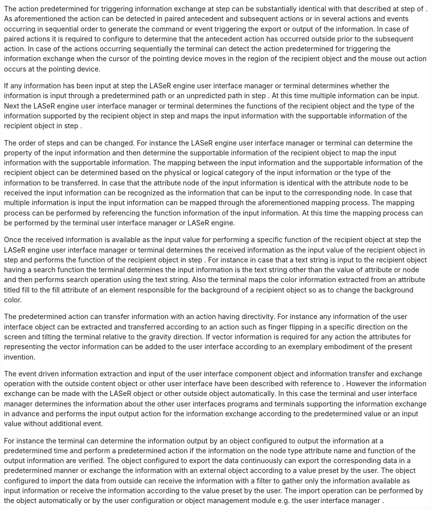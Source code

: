 The action predetermined for triggering information exchange at step can be substantially identical with that described at step of . As aforementioned the action can be detected in paired antecedent and subsequent actions or in several actions and events occurring in sequential order to generate the command or event triggering the export or output of the information. In case of paired actions it is required to configure to determine that the antecedent action has occurred outside prior to the subsequent action. In case of the actions occurring sequentially the terminal can detect the action predetermined for triggering the information exchange when the cursor of the pointing device moves in the region of the recipient object and the mouse out action occurs at the pointing device.

If any information has been input at step the LASeR engine user interface manager or terminal determines whether the information is input through a predetermined path or an unpredicted path in step . At this time multiple information can be input. Next the LASeR engine user interface manager or terminal determines the functions of the recipient object and the type of the information supported by the recipient object in step and maps the input information with the supportable information of the recipient object in step .

The order of steps and can be changed. For instance the LASeR engine user interface manager or terminal can determine the property of the input information and then determine the supportable information of the recipient object to map the input information with the supportable information. The mapping between the input information and the supportable information of the recipient object can be determined based on the physical or logical category of the input information or the type of the information to be transferred. In case that the attribute node of the input information is identical with the attribute node to be received the input information can be recognized as the information that can be input to the corresponding node. In case that multiple information is input the input information can be mapped through the aforementioned mapping process. The mapping process can be performed by referencing the function information of the input information. At this time the mapping process can be performed by the terminal user interface manager or LASeR engine.

Once the received information is available as the input value for performing a specific function of the recipient object at step the LASeR engine user interface manager or terminal determines the received information as the input value of the recipient object in step and performs the function of the recipient object in step . For instance in case that a text string is input to the recipient object having a search function the terminal determines the input information is the text string other than the value of attribute or node and then performs search operation using the text string. Also the terminal maps the color information extracted from an attribute titled fill to the fill attribute of an element responsible for the background of a recipient object so as to change the background color.

The predetermined action can transfer information with an action having directivity. For instance any information of the user interface object can be extracted and transferred according to an action such as finger flipping in a specific direction on the screen and tilting the terminal relative to the gravity direction. If vector information is required for any action the attributes for representing the vector information can be added to the user interface according to an exemplary embodiment of the present invention.

The event driven information extraction and input of the user interface component object and information transfer and exchange operation with the outside content object or other user interface have been described with reference to . However the information exchange can be made with the LASeR object or other outside object automatically. In this case the terminal and user interface manager determines the information about the other user interfaces programs and terminals supporting the information exchange in advance and performs the input output action for the information exchange according to the predetermined value or an input value without additional event.

For instance the terminal can determine the information output by an object configured to output the information at a predetermined time and perform a predetermined action if the information on the node type attribute name and function of the output information are verified. The object configured to export the data continuously can export the corresponding data in a predetermined manner or exchange the information with an external object according to a value preset by the user. The object configured to import the data from outside can receive the information with a filter to gather only the information available as input information or receive the information according to the value preset by the user. The import operation can be performed by the object automatically or by the user configuration or object management module e.g. the user interface manager .
